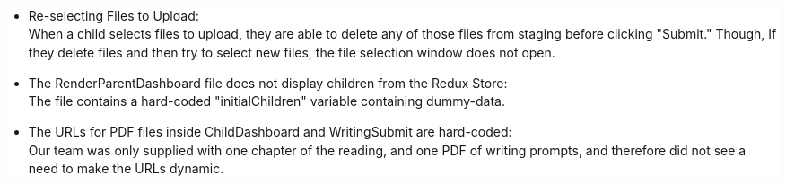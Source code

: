 -   Re-selecting Files to Upload:  
    When a child selects files to upload, they are able to delete any of those files from staging before clicking "Submit." Though, If they delete files and then try to select new files, the file selection window does not open.

-   The RenderParentDashboard file does not display children from the Redux Store:  
    The file contains a hard-coded "initialChildren" variable containing dummy-data. 

-   The URLs for PDF files inside ChildDashboard and WritingSubmit are hard-coded:  
    Our team was only supplied with one chapter of the reading, and one PDF of writing prompts, and therefore did not see a need to make the URLs dynamic. 
